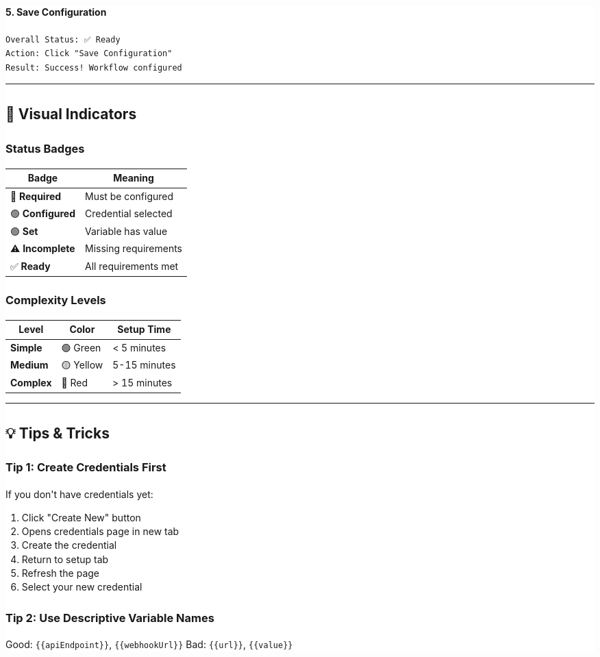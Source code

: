 #### 5. Save Configuration
```
Overall Status: ✅ Ready
Action: Click "Save Configuration"
Result: Success! Workflow configured
```

---

## 🎨 Visual Indicators

### Status Badges

| Badge | Meaning |
|-------|---------|
| 🔴 **Required** | Must be configured |
| 🟢 **Configured** | Credential selected |
| 🟢 **Set** | Variable has value |
| ⚠️ **Incomplete** | Missing requirements |
| ✅ **Ready** | All requirements met |

### Complexity Levels

| Level | Color | Setup Time |
|-------|-------|------------|
| **Simple** | 🟢 Green | < 5 minutes |
| **Medium** | 🟡 Yellow | 5-15 minutes |
| **Complex** | 🔴 Red | > 15 minutes |

---

## 💡 Tips & Tricks

### Tip 1: Create Credentials First
If you don't have credentials yet:
1. Click "Create New" button
2. Opens credentials page in new tab
3. Create the credential
4. Return to setup tab
5. Refresh the page
6. Select your new credential

### Tip 2: Use Descriptive Variable Names
Good: `{{apiEndpoint}}`, `{{webhookUrl}}`
Bad: `{{url}}`, `{{value}}`
